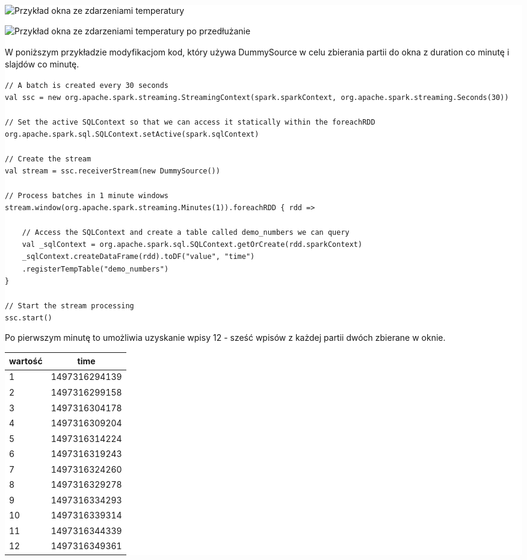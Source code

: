 ![Przykład okna ze zdarzeniami temperatury](./media/apache-spark-streaming-overview/hdinsight-spark-streaming-window-01.png)

![Przykład okna ze zdarzeniami temperatury po przedłużanie](./media/apache-spark-streaming-overview/hdinsight-spark-streaming-window-02.png)

W poniższym przykładzie modyfikacjom kod, który używa DummySource w celu zbierania partii do okna z duration co minutę i slajdów co minutę.

    // A batch is created every 30 seconds
    val ssc = new org.apache.spark.streaming.StreamingContext(spark.sparkContext, org.apache.spark.streaming.Seconds(30))

    // Set the active SQLContext so that we can access it statically within the foreachRDD
    org.apache.spark.sql.SQLContext.setActive(spark.sqlContext)

    // Create the stream
    val stream = ssc.receiverStream(new DummySource())

    // Process batches in 1 minute windows
    stream.window(org.apache.spark.streaming.Minutes(1)).foreachRDD { rdd =>

        // Access the SQLContext and create a table called demo_numbers we can query
        val _sqlContext = org.apache.spark.sql.SQLContext.getOrCreate(rdd.sparkContext)
        _sqlContext.createDataFrame(rdd).toDF("value", "time")
        .registerTempTable("demo_numbers")
    } 

    // Start the stream processing
    ssc.start()

Po pierwszym minutę to umożliwia uzyskanie wpisy 12 - sześć wpisów z każdej partii dwóch zbierane w oknie.

| wartość | time |
| --- | --- |
| 1 | 1497316294139 |
| 2 | 1497316299158
| 3 | 1497316304178
| 4 | 1497316309204
| 5 | 1497316314224
| 6 | 1497316319243
| 7 | 1497316324260
| 8 | 1497316329278
| 9 | 1497316334293
| 10 | 1497316339314
| 11 | 1497316344339
| 12 | 1497316349361
